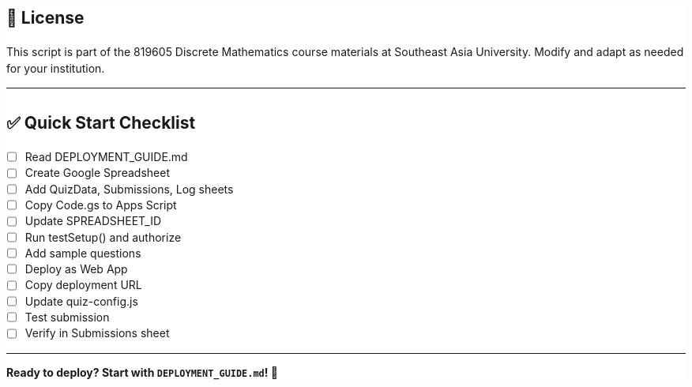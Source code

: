 
## 📄 License

This script is part of the 819605 Discrete Mathematics course materials at Southeast Asia University. Modify and adapt as needed for your institution.

---

## ✅ Quick Start Checklist

- [ ] Read DEPLOYMENT_GUIDE.md
- [ ] Create Google Spreadsheet
- [ ] Add QuizData, Submissions, Log sheets
- [ ] Copy Code.gs to Apps Script
- [ ] Update SPREADSHEET_ID
- [ ] Run testSetup() and authorize
- [ ] Add sample questions
- [ ] Deploy as Web App
- [ ] Copy deployment URL
- [ ] Update quiz-config.js
- [ ] Test submission
- [ ] Verify in Submissions sheet

---

**Ready to deploy? Start with `DEPLOYMENT_GUIDE.md`! 🚀**
